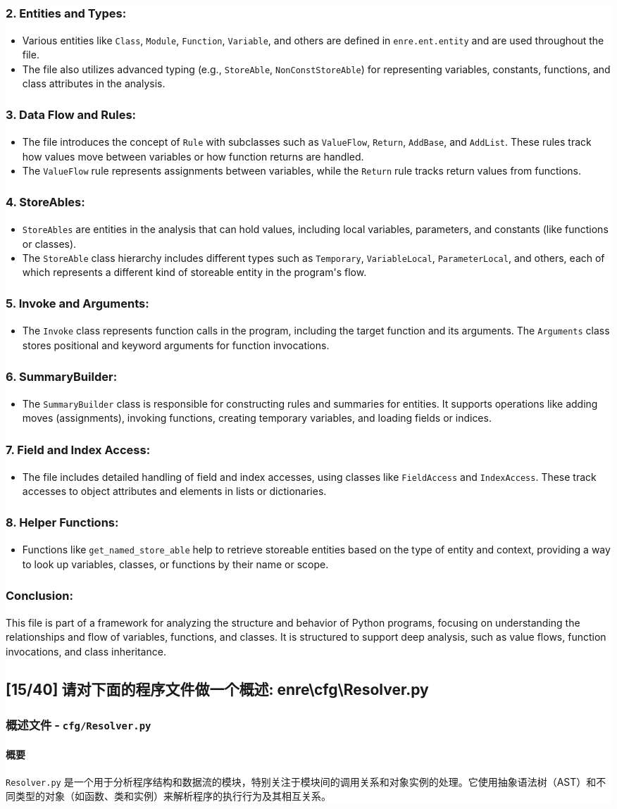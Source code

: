 ### 2. **Entities and Types**:
   - Various entities like `Class`, `Module`, `Function`, `Variable`, and others are defined in `enre.ent.entity` and are used throughout the file.
   - The file also utilizes advanced typing (e.g., `StoreAble`, `NonConstStoreAble`) for representing variables, constants, functions, and class attributes in the analysis.

### 3. **Data Flow and Rules**:
   - The file introduces the concept of `Rule` with subclasses such as `ValueFlow`, `Return`, `AddBase`, and `AddList`. These rules track how values move between variables or how function returns are handled.
   - The `ValueFlow` rule represents assignments between variables, while the `Return` rule tracks return values from functions.

### 4. **StoreAbles**:
   - `StoreAbles` are entities in the analysis that can hold values, including local variables, parameters, and constants (like functions or classes).
   - The `StoreAble` class hierarchy includes different types such as `Temporary`, `VariableLocal`, `ParameterLocal`, and others, each of which represents a different kind of storeable entity in the program's flow.

### 5. **Invoke and Arguments**:
   - The `Invoke` class represents function calls in the program, including the target function and its arguments. The `Arguments` class stores positional and keyword arguments for function invocations.

### 6. **SummaryBuilder**:
   - The `SummaryBuilder` class is responsible for constructing rules and summaries for entities. It supports operations like adding moves (assignments), invoking functions, creating temporary variables, and loading fields or indices.

### 7. **Field and Index Access**:
   - The file includes detailed handling of field and index accesses, using classes like `FieldAccess` and `IndexAccess`. These track accesses to object attributes and elements in lists or dictionaries.

### 8. **Helper Functions**:
   - Functions like `get_named_store_able` help to retrieve storeable entities based on the type of entity and context, providing a way to look up variables, classes, or functions by their name or scope.

### Conclusion:
This file is part of a framework for analyzing the structure and behavior of Python programs, focusing on understanding the relationships and flow of variables, functions, and classes. It is structured to support deep analysis, such as value flows, function invocations, and class inheritance.

## [15/40] 请对下面的程序文件做一个概述: enre\cfg\Resolver.py

### 概述文件 - `cfg/Resolver.py`

#### 概要
`Resolver.py` 是一个用于分析程序结构和数据流的模块，特别关注于模块间的调用关系和对象实例的处理。它使用抽象语法树（AST）和不同类型的对象（如函数、类和实例）来解析程序的执行行为及其相互关系。
